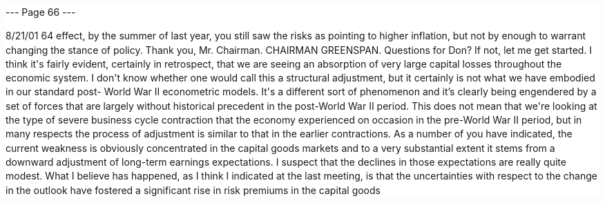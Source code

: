 --- Page 66 ---

8/21/01 64
effect, by the summer of last year, you still saw the risks as pointing to
higher inflation, but not by enough to warrant changing the stance of
policy. Thank you, Mr. Chairman.
CHAIRMAN GREENSPAN. Questions for Don? If not, let me get started.
I think it's fairly evident, certainly in retrospect, that we are seeing an absorption of
very large capital losses throughout the economic system. I don't know whether one would call
this a structural adjustment, but it certainly is not what we have embodied in our standard post-
World War II econometric models. It's a different sort of phenomenon and it’s clearly being
engendered by a set of forces that are largely without historical precedent in the post-World War
II period. This does not mean that we're looking at the type of severe business cycle contraction
that the economy experienced on occasion in the pre-World War II period, but in many respects
the process of adjustment is similar to that in the earlier contractions. As a number of you have
indicated, the current weakness is obviously concentrated in the capital goods markets and to a
very substantial extent it stems from a downward adjustment of long-term earnings expectations.
I suspect that the declines in those expectations are really quite modest. What I believe has
happened, as I think I indicated at the last meeting, is that the uncertainties with respect to the
change in the outlook have fostered a significant rise in risk premiums in the capital goods
